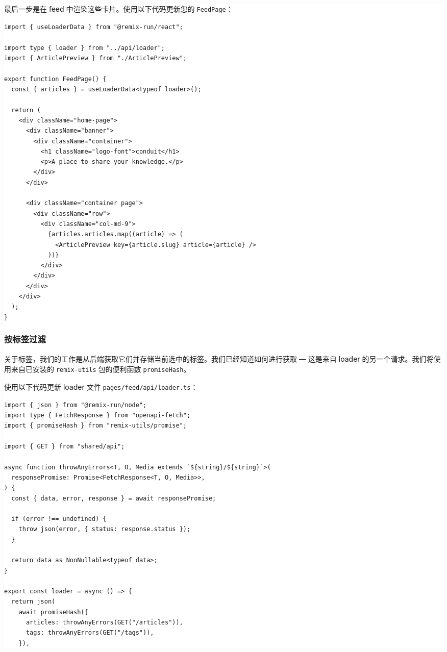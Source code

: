 最后一步是在 feed 中渲染这些卡片。使用以下代码更新您的 `FeedPage`：

```tsx title="pages/feed/ui/FeedPage.tsx"
import { useLoaderData } from "@remix-run/react";

import type { loader } from "../api/loader";
import { ArticlePreview } from "./ArticlePreview";

export function FeedPage() {
  const { articles } = useLoaderData<typeof loader>();

  return (
    <div className="home-page">
      <div className="banner">
        <div className="container">
          <h1 className="logo-font">conduit</h1>
          <p>A place to share your knowledge.</p>
        </div>
      </div>

      <div className="container page">
        <div className="row">
          <div className="col-md-9">
            {articles.articles.map((article) => (
              <ArticlePreview key={article.slug} article={article} />
            ))}
          </div>
        </div>
      </div>
    </div>
  );
}
```

### 按标签过滤

关于标签，我们的工作是从后端获取它们并存储当前选中的标签。我们已经知道如何进行获取 — 这是来自 loader 的另一个请求。我们将使用来自已安装的 `remix-utils` 包的便利函数 `promiseHash`。

使用以下代码更新 loader 文件 `pages/feed/api/loader.ts`：

```tsx title="pages/feed/api/loader.ts"
import { json } from "@remix-run/node";
import type { FetchResponse } from "openapi-fetch";
import { promiseHash } from "remix-utils/promise";

import { GET } from "shared/api";

async function throwAnyErrors<T, O, Media extends `${string}/${string}`>(
  responsePromise: Promise<FetchResponse<T, O, Media>>,
) {
  const { data, error, response } = await responsePromise;

  if (error !== undefined) {
    throw json(error, { status: response.status });
  }

  return data as NonNullable<typeof data>;
}

export const loader = async () => {
  return json(
    await promiseHash({
      articles: throwAnyErrors(GET("/articles")),
      tags: throwAnyErrors(GET("/tags")),
    }),
```